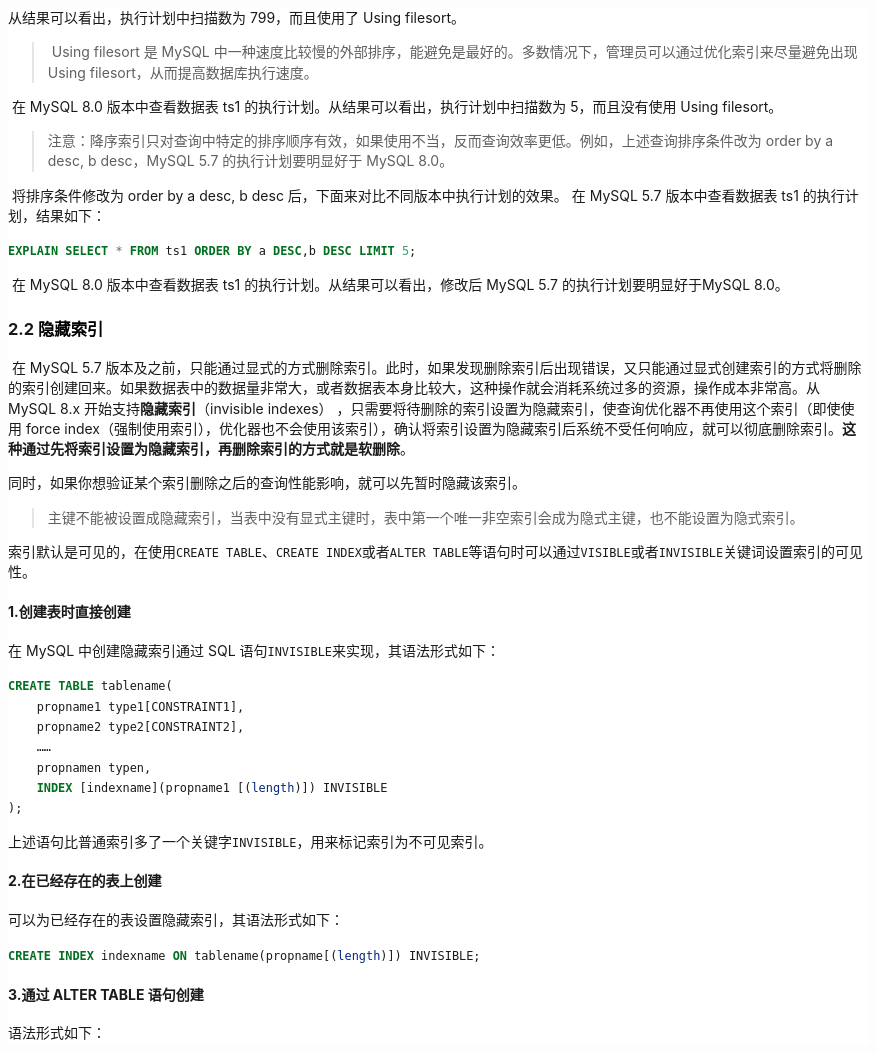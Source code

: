 从结果可以看出，执行计划中扫描数为 799，而且使用了 Using filesort。

> ​    Using filesort 是 MySQL 中一种速度比较慢的外部排序，能避免是最好的。多数情况下，管理员可以通过优化索引来尽量避免出现 Using filesort，从而提高数据库执行速度。

​    在 MySQL 8.0 版本中查看数据表 ts1 的执行计划。从结果可以看出，执行计划中扫描数为 5，而且没有使用 Using filesort。

> 注意：降序索引只对查询中特定的排序顺序有效，如果使用不当，反而查询效率更低。例如，上述查询排序条件改为 order by a desc, b desc，MySQL 5.7 的执行计划要明显好于 MySQL 8.0。

​    将排序条件修改为 order by a desc, b desc 后，下面来对比不同版本中执行计划的效果。 在 MySQL 5.7 版本中查看数据表 ts1 的执行计划，结果如下：

```sql
EXPLAIN SELECT * FROM ts1 ORDER BY a DESC,b DESC LIMIT 5;
```

​    在 MySQL 8.0 版本中查看数据表 ts1 的执行计划。从结果可以看出，修改后 MySQL 5.7 的执行计划要明显好于MySQL 8.0。

### 2.2 <a id="隐藏索引" style="color:black">隐藏索引</a>

​    在 MySQL 5.7 版本及之前，只能通过显式的方式删除索引。此时，如果发现删除索引后出现错误，又只能通过显式创建索引的方式将删除的索引创建回来。如果数据表中的数据量非常大，或者数据表本身比较大，这种操作就会消耗系统过多的资源，操作成本非常高。
​    从 MySQL 8.x 开始支持**隐藏索引**（invisible indexes） ，只需要将待删除的索引设置为隐藏索引，使查询优化器不再使用这个索引（即使使用 force index（强制使用索引），优化器也不会使用该索引），确认将索引设置为隐藏索引后系统不受任何响应，就可以彻底删除索引。**这种通过先将索引设置为隐藏索引，再删除索引的方式就是软删除**。

​    同时，如果你想验证某个索引删除之后的查询性能影响，就可以先暂时隐藏该索引。

> ​    主键不能被设置成隐藏索引，当表中没有显式主键时，表中第一个唯一非空索引会成为隐式主键，也不能设置为隐式索引。

​    索引默认是可见的，在使用`CREATE TABLE`、`CREATE INDEX`或者`ALTER TABLE`等语句时可以通过`VISIBLE`或者`INVISIBLE`关键词设置索引的可见性。

#### 1.创建表时直接创建

在 MySQL 中创建隐藏索引通过 SQL 语句`INVISIBLE`来实现，其语法形式如下：

```sql
CREATE TABLE tablename(
    propname1 type1[CONSTRAINT1],
    propname2 type2[CONSTRAINT2],
    ……
    propnamen typen,
    INDEX [indexname](propname1 [(length)]) INVISIBLE
);
```

上述语句比普通索引多了一个关键字`INVISIBLE`，用来标记索引为不可见索引。

#### 2.在已经存在的表上创建

可以为已经存在的表设置隐藏索引，其语法形式如下：

```sql
CREATE INDEX indexname ON tablename(propname[(length)]) INVISIBLE;
```

#### 3.通过 ALTER TABLE 语句创建

语法形式如下：
